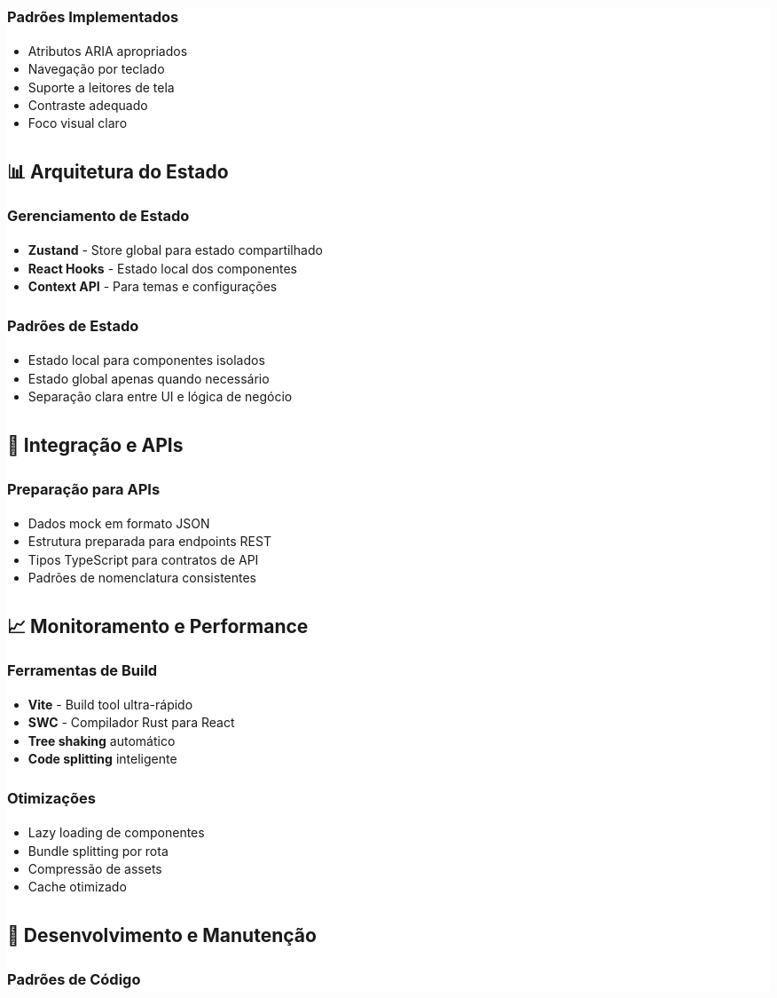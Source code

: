 ### **Padrões Implementados**

- Atributos ARIA apropriados
- Navegação por teclado
- Suporte a leitores de tela
- Contraste adequado
- Foco visual claro

## 📊 Arquitetura do Estado

### **Gerenciamento de Estado**

- **Zustand** - Store global para estado compartilhado
- **React Hooks** - Estado local dos componentes
- **Context API** - Para temas e configurações

### **Padrões de Estado**

- Estado local para componentes isolados
- Estado global apenas quando necessário
- Separação clara entre UI e lógica de negócio

## 🔌 Integração e APIs

### **Preparação para APIs**

- Dados mock em formato JSON
- Estrutura preparada para endpoints REST
- Tipos TypeScript para contratos de API
- Padrões de nomenclatura consistentes

## 📈 Monitoramento e Performance

### **Ferramentas de Build**

- **Vite** - Build tool ultra-rápido
- **SWC** - Compilador Rust para React
- **Tree shaking** automático
- **Code splitting** inteligente

### **Otimizações**

- Lazy loading de componentes
- Bundle splitting por rota
- Compressão de assets
- Cache otimizado

## 🚧 Desenvolvimento e Manutenção

### **Padrões de Código**
